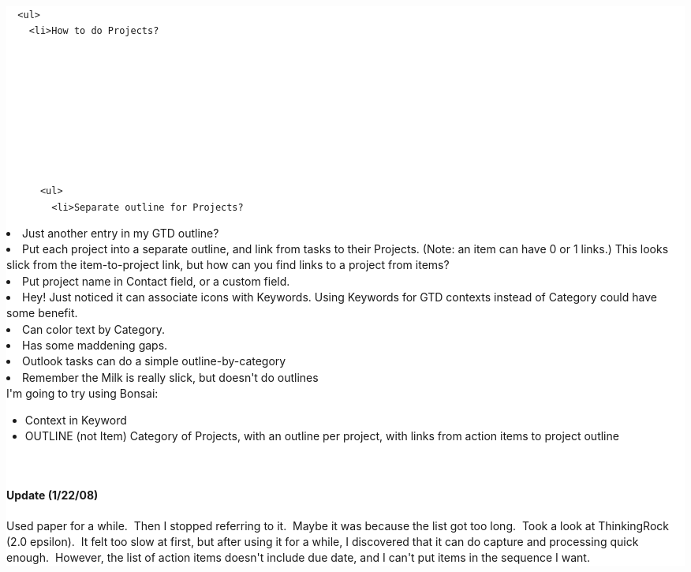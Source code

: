       
      
      
      
      
      
      
      <ul>
        <li>How to do Projects? 

          
          
          

          
          
          
          
          <ul>
            <li>Separate outline for Projects? 
</li>
            <li>Just another entry in my GTD outline? 
</li>
            <li>Put each project into a separate outline, and link from tasks to their Projects. (Note: an item can have 0 or 1 links.) This looks slick from the item-to-project link, but how can you find links to a project from items? 
</li>
            <li>Put project name in Contact field, or a custom field. </li>
          </ul>
        </li>
        <li>Hey! Just noticed it can associate icons with Keywords. Using Keywords for GTD contexts instead of Category could have some benefit. 
</li>
        <li>Can color text by Category. 
</li>
        <li>Has some maddening gaps. </li>
      </ul>
    </li>
    <li>Outlook tasks can do a simple outline-by-category 
</li>
    <li>Remember the Milk is really slick, but doesn't do outlines </li>
  </ul>I'm going to try using Bonsai: 

  
  
  
  
  
  
  
  <ul>
    <li>Context in Keyword 
</li>
    <li>OUTLINE (not Item) Category of Projects, with an outline per project, with links from action items to project outline </li>
  </ul>
  <br />
  <h4>Update (1/22/08)</h4>Used paper for a while.&nbsp; Then I stopped referring to it.&nbsp; Maybe it was because the list got too long.&nbsp; Took a look at ThinkingRock (2.0 epsilon).&nbsp; It felt too slow at first, but after using it for a while, I discovered that it can do capture and processing quick enough.&nbsp; However, the list of action items doesn't include due date, and I can't put items in the sequence I want.
  